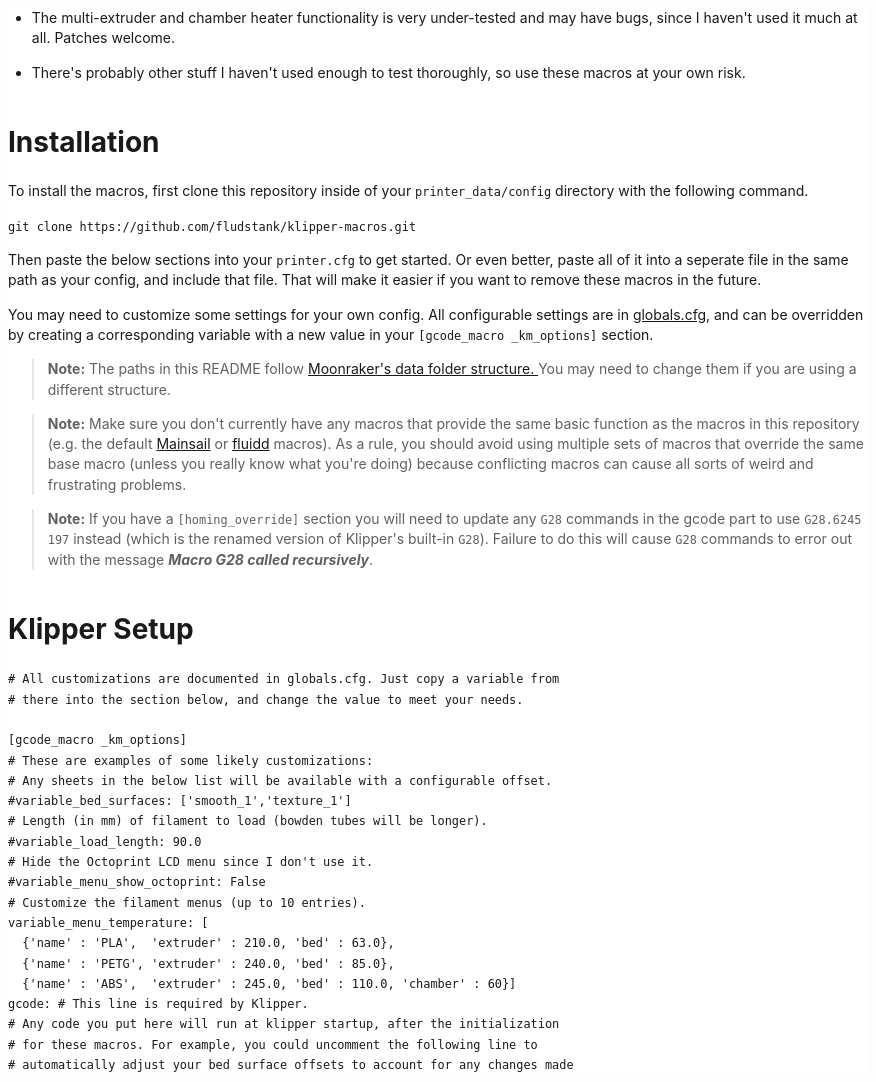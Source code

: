 * The multi-extruder and chamber heater functionality is very under-tested and
  may have bugs, since I haven't used it much at all. Patches welcome.

- There's probably other stuff I haven't used enough to test thoroughly, so use
  these macros at your own risk.

# Installation

To install the macros, first clone this repository inside of your
`printer_data/config` directory with the following command.

```
git clone https://github.com/fludstank/klipper-macros.git
```

Then paste the below sections into your `printer.cfg` to get started. Or even
better, paste all of it into a seperate file in the same path as your config,
and include that file. That will make it easier if you want to remove these
macros in the future.

You may need to customize some settings for your own config. All configurable
settings are in [globals.cfg](globals.cfg#L5), and can be overridden by creating
a corresponding variable with a new value in your `[gcode_macro _km_options]`
section.

> **Note:** The paths in this README follow [Moonraker's data folder structure.
> ](https://moonraker.readthedocs.io/en/latest/installation/#data-folder-structure)
> You may need to change them if you are using a different structure.

> **Note:** Make sure you don't currently have any macros that provide the same
> basic function as the macros in this repository (e.g. the default
> [Mainsail](https://docs.mainsail.xyz/configuration#macros) or
> [fluidd](https://docs.fluidd.xyz/configuration/initial_setup#macros) macros).
> As a rule, you should avoid using multiple sets of macros that override the
> same base macro (unless you really know what you're doing) because conflicting
> macros can cause all sorts of weird and frustrating problems.

> **Note:** If you have a `[homing_override]` section you will need to update
> any `G28` commands in the gcode part to use `G28.6245197` instead (which is
> the renamed version of Klipper's built-in `G28`). Failure to do this will
> cause `G28` commands to error out with the message _**Macro G28 called
> recursively**_.

# Klipper Setup

```
# All customizations are documented in globals.cfg. Just copy a variable from
# there into the section below, and change the value to meet your needs.

[gcode_macro _km_options]
# These are examples of some likely customizations:
# Any sheets in the below list will be available with a configurable offset.
#variable_bed_surfaces: ['smooth_1','texture_1']
# Length (in mm) of filament to load (bowden tubes will be longer).
#variable_load_length: 90.0
# Hide the Octoprint LCD menu since I don't use it.
#variable_menu_show_octoprint: False
# Customize the filament menus (up to 10 entries).
variable_menu_temperature: [
  {'name' : 'PLA',  'extruder' : 210.0, 'bed' : 63.0},
  {'name' : 'PETG', 'extruder' : 240.0, 'bed' : 85.0},
  {'name' : 'ABS',  'extruder' : 245.0, 'bed' : 110.0, 'chamber' : 60}]
gcode: # This line is required by Klipper.
# Any code you put here will run at klipper startup, after the initialization
# for these macros. For example, you could uncomment the following line to
# automatically adjust your bed surface offsets to account for any changes made
```